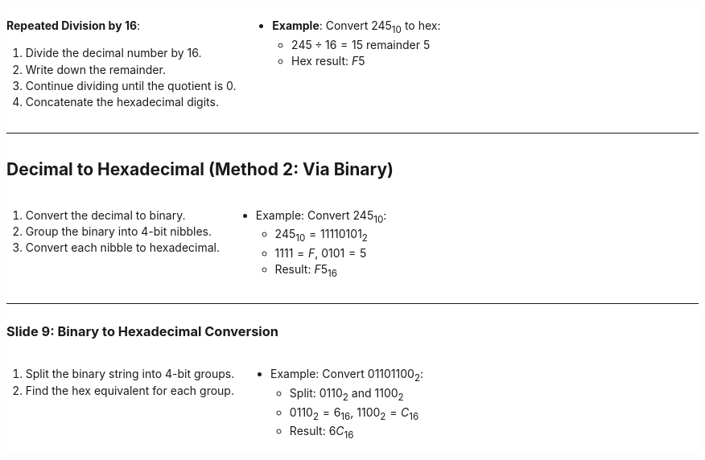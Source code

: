 <div class="columns">
<div>

**Repeated Division by 16**:

1. Divide the decimal number by 16.
2. Write down the remainder.
3. Continue dividing until the quotient is 0.
4. Concatenate the hexadecimal digits.

</div>
<div>

- **Example**: Convert $245_{10}$ to hex:
  - $245 \div 16 = 15$ remainder $5$
  - Hex result: $F5$

</div>
</div>

---

## Decimal to Hexadecimal (Method 2: Via Binary)

<div class="columns">
<div>

1. Convert the decimal to binary.
2. Group the binary into 4-bit nibbles.
3. Convert each nibble to hexadecimal.

</div>
<div>

- Example: Convert $245_{10}$:
  - $245_{10} = 11110101_2$
  - $1111 = F$,  $0101 = 5$
  - Result: $F5_{16}$
</div>
</div>

---

### Slide 9: **Binary to Hexadecimal Conversion**

<div class="columns">
<div>

1. Split the binary string into 4-bit groups.
2. Find the hex equivalent for each group.

</div>

<div>

- Example: Convert $01101100_2$:
  - Split: $0110_2$ and $1100_2$
  - $0110_2 = 6_{16}$, $1100_2 = C_{16}$
  - Result: $6C_{16}$
